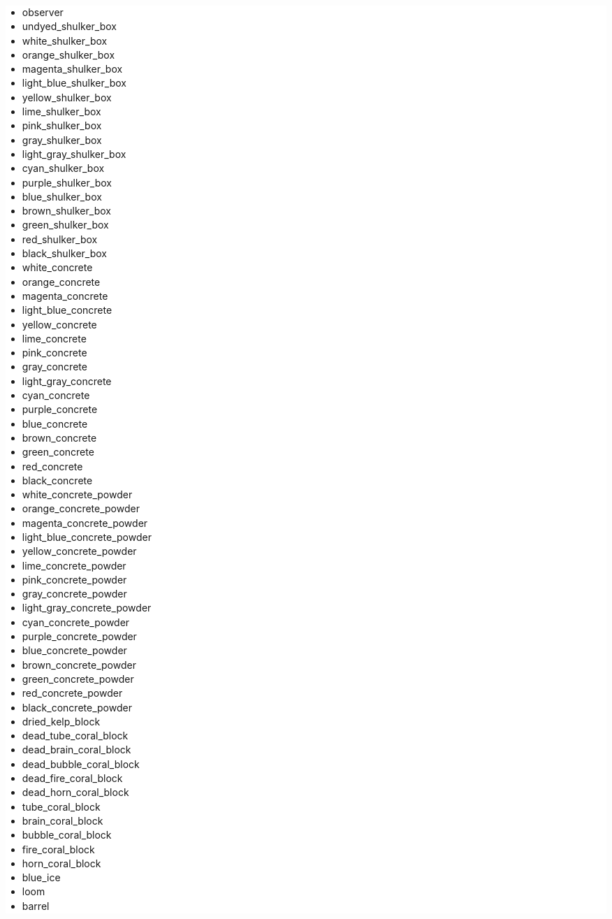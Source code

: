 - observer
- undyed_shulker_box
- white_shulker_box
- orange_shulker_box
- magenta_shulker_box
- light_blue_shulker_box
- yellow_shulker_box
- lime_shulker_box
- pink_shulker_box
- gray_shulker_box
- light_gray_shulker_box
- cyan_shulker_box
- purple_shulker_box
- blue_shulker_box
- brown_shulker_box
- green_shulker_box
- red_shulker_box
- black_shulker_box
- white_concrete
- orange_concrete
- magenta_concrete
- light_blue_concrete
- yellow_concrete
- lime_concrete
- pink_concrete
- gray_concrete
- light_gray_concrete
- cyan_concrete
- purple_concrete
- blue_concrete
- brown_concrete
- green_concrete
- red_concrete
- black_concrete
- white_concrete_powder
- orange_concrete_powder
- magenta_concrete_powder
- light_blue_concrete_powder
- yellow_concrete_powder
- lime_concrete_powder
- pink_concrete_powder
- gray_concrete_powder
- light_gray_concrete_powder
- cyan_concrete_powder
- purple_concrete_powder
- blue_concrete_powder
- brown_concrete_powder
- green_concrete_powder
- red_concrete_powder
- black_concrete_powder
- dried_kelp_block
- dead_tube_coral_block
- dead_brain_coral_block
- dead_bubble_coral_block
- dead_fire_coral_block
- dead_horn_coral_block
- tube_coral_block
- brain_coral_block
- bubble_coral_block
- fire_coral_block
- horn_coral_block
- blue_ice
- loom
- barrel
